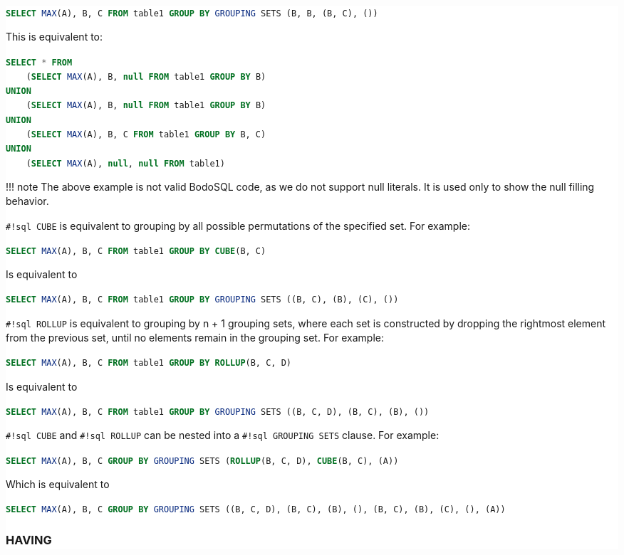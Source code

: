 ```sql
SELECT MAX(A), B, C FROM table1 GROUP BY GROUPING SETS (B, B, (B, C), ())
```

This is equivalent to:

```sql
SELECT * FROM
    (SELECT MAX(A), B, null FROM table1 GROUP BY B)
UNION
    (SELECT MAX(A), B, null FROM table1 GROUP BY B)
UNION
    (SELECT MAX(A), B, C FROM table1 GROUP BY B, C)
UNION
    (SELECT MAX(A), null, null FROM table1)
```

!!! note
    The above example is not valid BodoSQL code, as we do not support null literals.
    It is used only to show the null filling behavior.

`#!sql CUBE` is equivalent to grouping by all possible permutations of the specified set.
For example:

```sql
SELECT MAX(A), B, C FROM table1 GROUP BY CUBE(B, C)
```

Is equivalent to

```sql
SELECT MAX(A), B, C FROM table1 GROUP BY GROUPING SETS ((B, C), (B), (C), ())
```

`#!sql ROLLUP` is equivalent to grouping by n + 1 grouping sets, where each set is constructed by dropping the rightmost element from the previous set, until no elements remain in the grouping set. For example:

```sql
SELECT MAX(A), B, C FROM table1 GROUP BY ROLLUP(B, C, D)
```

Is equivalent to

```sql
SELECT MAX(A), B, C FROM table1 GROUP BY GROUPING SETS ((B, C, D), (B, C), (B), ())
```

`#!sql CUBE` and `#!sql ROLLUP` can be nested into a `#!sql GROUPING SETS` clause. For example:

```sql
SELECT MAX(A), B, C GROUP BY GROUPING SETS (ROLLUP(B, C, D), CUBE(B, C), (A))
```

Which is equivalent to

```sql
SELECT MAX(A), B, C GROUP BY GROUPING SETS ((B, C, D), (B, C), (B), (), (B, C), (B), (C), (), (A))
```

### HAVING
